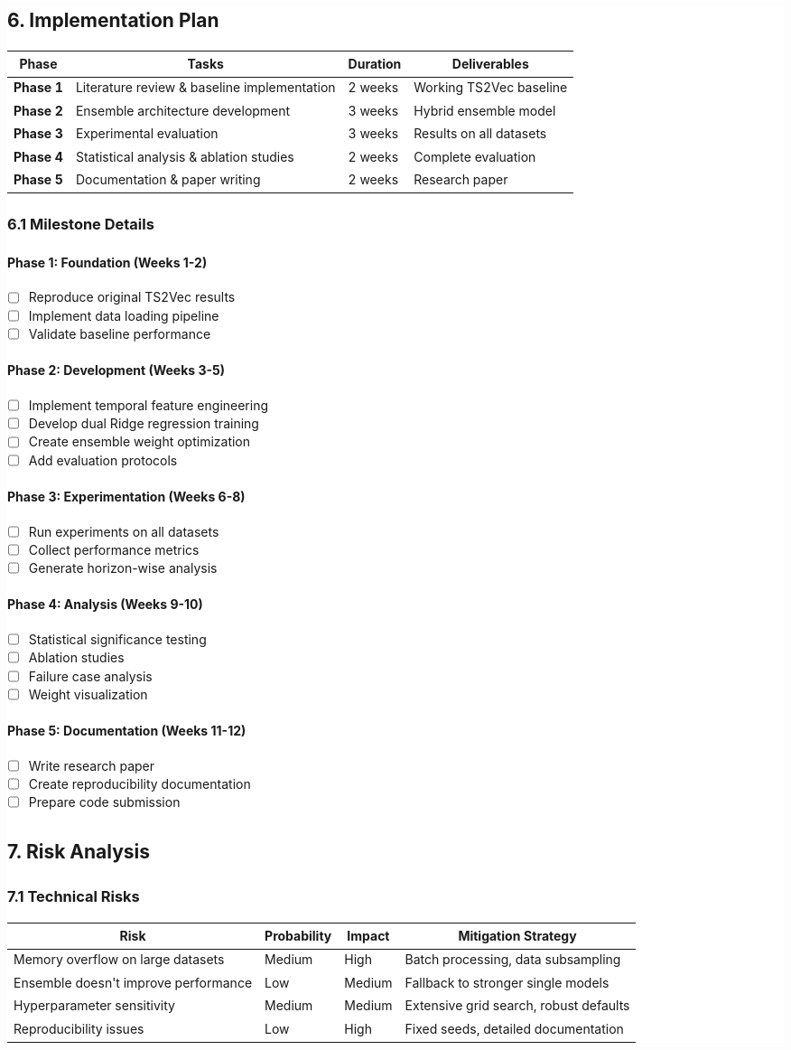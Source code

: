 ## 6. Implementation Plan

| Phase | Tasks | Duration | Deliverables |
|-------|-------|----------|--------------|
| **Phase 1** | Literature review & baseline implementation | 2 weeks | Working TS2Vec baseline |
| **Phase 2** | Ensemble architecture development | 3 weeks | Hybrid ensemble model |
| **Phase 3** | Experimental evaluation | 3 weeks | Results on all datasets |
| **Phase 4** | Statistical analysis & ablation studies | 2 weeks | Complete evaluation |
| **Phase 5** | Documentation & paper writing | 2 weeks | Research paper |

### 6.1 Milestone Details

#### Phase 1: Foundation (Weeks 1-2)
- [ ] Reproduce original TS2Vec results
- [ ] Implement data loading pipeline
- [ ] Validate baseline performance

#### Phase 2: Development (Weeks 3-5)
- [ ] Implement temporal feature engineering
- [ ] Develop dual Ridge regression training
- [ ] Create ensemble weight optimization
- [ ] Add evaluation protocols

#### Phase 3: Experimentation (Weeks 6-8)
- [ ] Run experiments on all datasets
- [ ] Collect performance metrics
- [ ] Generate horizon-wise analysis

#### Phase 4: Analysis (Weeks 9-10)
- [ ] Statistical significance testing
- [ ] Ablation studies
- [ ] Failure case analysis
- [ ] Weight visualization

#### Phase 5: Documentation (Weeks 11-12)
- [ ] Write research paper
- [ ] Create reproducibility documentation
- [ ] Prepare code submission

## 7. Risk Analysis

### 7.1 Technical Risks

| Risk | Probability | Impact | Mitigation Strategy |
|------|------------|--------|-------------------|
| Memory overflow on large datasets | Medium | High | Batch processing, data subsampling |
| Ensemble doesn't improve performance | Low | Medium | Fallback to stronger single models |
| Hyperparameter sensitivity | Medium | Medium | Extensive grid search, robust defaults |
| Reproducibility issues | Low | High | Fixed seeds, detailed documentation |
